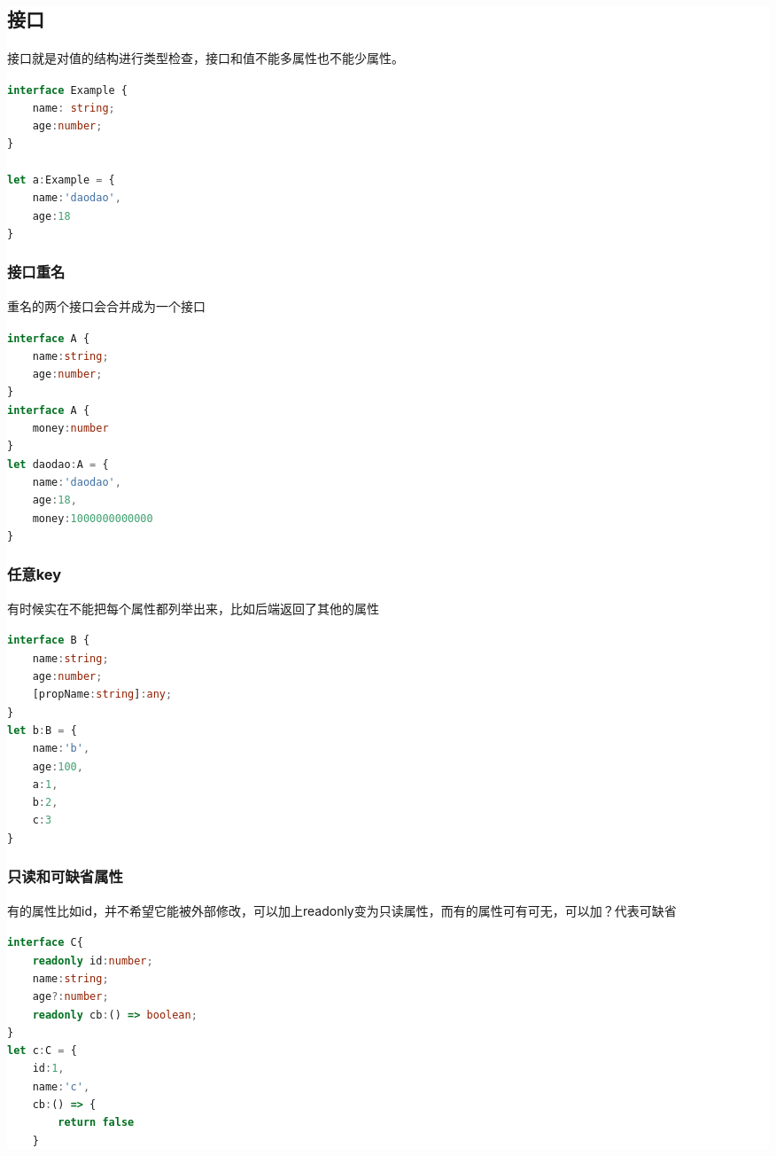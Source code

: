 ## 接口
接口就是对值的结构进行类型检查，接口和值不能多属性也不能少属性。
```ts
interface Example {
    name: string;
    age:number;
}

let a:Example = {
    name:'daodao',
    age:18
}
```

### 接口重名
重名的两个接口会合并成为一个接口
```ts
interface A {
    name:string;
    age:number;
}
interface A {
    money:number
}
let daodao:A = {
    name:'daodao',
    age:18,
    money:1000000000000
}
```

### 任意key
有时候实在不能把每个属性都列举出来，比如后端返回了其他的属性
```ts
interface B {
    name:string;
    age:number;
    [propName:string]:any;
}
let b:B = {
    name:'b',
    age:100,
    a:1,
    b:2,
    c:3
}
```

### 只读和可缺省属性
有的属性比如id，并不希望它能被外部修改，可以加上readonly变为只读属性，而有的属性可有可无，可以加？代表可缺省
```ts
interface C{
    readonly id:number;
    name:string;
    age?:number;
    readonly cb:() => boolean;
}
let c:C = {
    id:1,
    name:'c',
    cb:() => {
        return false
    }
```